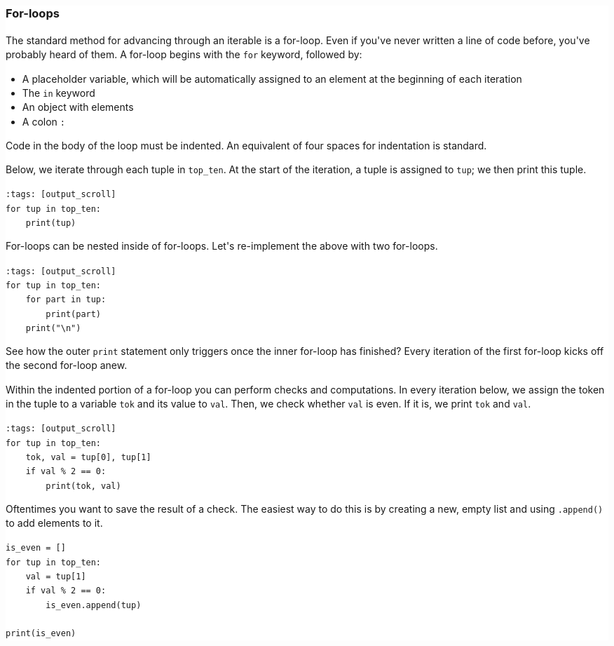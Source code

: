 
### For-loops

The standard method for advancing through an iterable is a for-loop. Even if
you've never written a line of code before, you've probably heard of them. A
for-loop begins with the `for` keyword, followed by:

+ A placeholder variable, which will be automatically assigned to an element at
  the beginning of each iteration
+ The `in` keyword
+ An object with elements
+ A colon `:`

Code in the body of the loop must be indented. An equivalent of four spaces for
indentation is standard.

Below, we iterate through each tuple in `top_ten`. At the start of the
iteration, a tuple is assigned to `tup`; we then print this tuple.

```{code-cell}
:tags: [output_scroll]
for tup in top_ten:
    print(tup)
```

For-loops can be nested inside of for-loops. Let's re-implement the above with
two for-loops.

```{code-cell}
:tags: [output_scroll]
for tup in top_ten:
    for part in tup:
        print(part)
    print("\n")
```

See how the outer `print` statement only triggers once the inner for-loop has
finished? Every iteration of the first for-loop kicks off the second for-loop
anew.

Within the indented portion of a for-loop you can perform checks and
computations. In every iteration below, we assign the token in the tuple to a
variable `tok` and its value to `val`. Then, we check whether `val` is even. If
it is, we print `tok` and `val`.

```{code-cell}
:tags: [output_scroll]
for tup in top_ten:
    tok, val = tup[0], tup[1]
    if val % 2 == 0:
        print(tok, val)
```

Oftentimes you want to save the result of a check. The easiest way to do this
is by creating a new, empty list and using `.append()` to add elements to it.

```{code-cell}
is_even = []
for tup in top_ten:
    val = tup[1]
    if val % 2 == 0:
        is_even.append(tup)

print(is_even)
```


[python]: https://ucdavisdatalab.github.io/workshop_python_basics
[cheatsheet]: https://www.pythoncheatsheet.org/cheatsheet/regular-expressions
[style]: https://numpydoc.readthedocs.io/en/latest/format.html